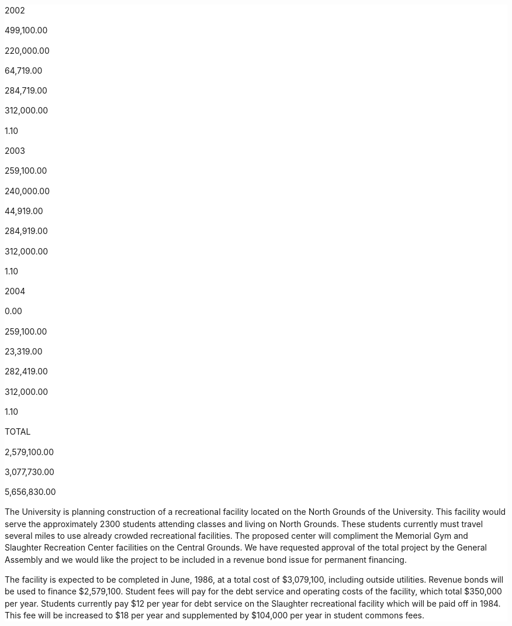 2002

499,100.00

220,000.00

64,719.00

284,719.00

312,000.00

1.10

2003

259,100.00

240,000.00

44,919.00

284,919.00

312,000.00

1.10

2004

0.00

259,100.00

23,319.00

282,419.00

312,000.00

1.10

TOTAL

2,579,100.00

3,077,730.00

5,656,830.00

The University is planning construction of a recreational facility located on the North Grounds of the University. This facility would serve the approximately 2300 students attending classes and living on North Grounds. These students currently must travel several miles to use already crowded recreational facilities. The proposed center will compliment the Memorial Gym and Slaughter Recreation Center facilities on the Central Grounds. We have requested approval of the total project by the General Assembly and we would like the project to be included in a revenue bond issue for permanent financing.

The facility is expected to be completed in June, 1986, at a total cost of $3,079,100, including outside utilities. Revenue bonds will be used to finance $2,579,100. Student fees will pay for the debt service and operating costs of the facility, which total $350,000 per year. Students currently pay $12 per year for debt service on the Slaughter recreational facility which will be paid off in 1984. This fee will be increased to $18 per year and supplemented by $104,000 per year in student commons fees.
